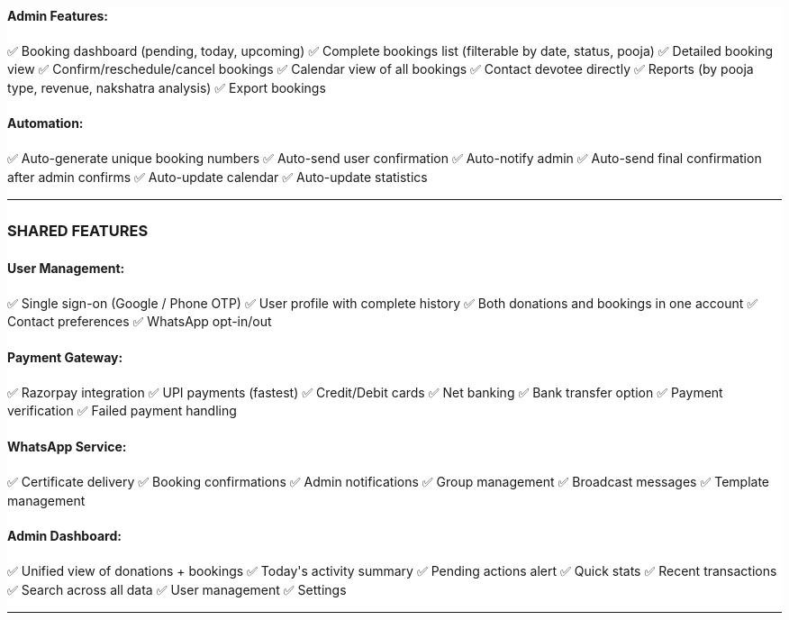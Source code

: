 #### **Admin Features:**
✅ Booking dashboard (pending, today, upcoming)
✅ Complete bookings list (filterable by date, status, pooja)
✅ Detailed booking view
✅ Confirm/reschedule/cancel bookings
✅ Calendar view of all bookings
✅ Contact devotee directly
✅ Reports (by pooja type, revenue, nakshatra analysis)
✅ Export bookings

#### **Automation:**
✅ Auto-generate unique booking numbers
✅ Auto-send user confirmation
✅ Auto-notify admin
✅ Auto-send final confirmation after admin confirms
✅ Auto-update calendar
✅ Auto-update statistics

---

### **SHARED FEATURES**

#### **User Management:**
✅ Single sign-on (Google / Phone OTP)
✅ User profile with complete history
✅ Both donations and bookings in one account
✅ Contact preferences
✅ WhatsApp opt-in/out

#### **Payment Gateway:**
✅ Razorpay integration
✅ UPI payments (fastest)
✅ Credit/Debit cards
✅ Net banking
✅ Bank transfer option
✅ Payment verification
✅ Failed payment handling

#### **WhatsApp Service:**
✅ Certificate delivery
✅ Booking confirmations
✅ Admin notifications
✅ Group management
✅ Broadcast messages
✅ Template management

#### **Admin Dashboard:**
✅ Unified view of donations + bookings
✅ Today's activity summary
✅ Pending actions alert
✅ Quick stats
✅ Recent transactions
✅ Search across all data
✅ User management
✅ Settings

---